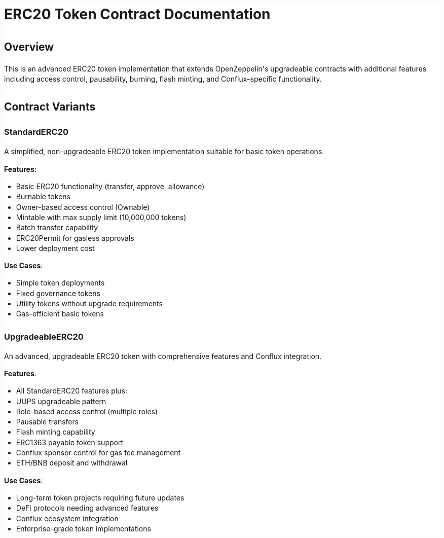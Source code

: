 # ERC20 Token Contract Documentation

## Overview

This is an advanced ERC20 token implementation that extends OpenZeppelin's upgradeable contracts with additional
features including access control, pausability, burning, flash minting, and Conflux-specific functionality.

## Contract Variants

### StandardERC20

A simplified, non-upgradeable ERC20 token implementation suitable for basic token operations.

**Features**:

- Basic ERC20 functionality (transfer, approve, allowance)
- Burnable tokens
- Owner-based access control (Ownable)
- Mintable with max supply limit (10,000,000 tokens)
- Batch transfer capability
- ERC20Permit for gasless approvals
- Lower deployment cost

**Use Cases**:

- Simple token deployments
- Fixed governance tokens
- Utility tokens without upgrade requirements
- Gas-efficient basic tokens

### UpgradeableERC20

An advanced, upgradeable ERC20 token with comprehensive features and Conflux integration.

**Features**:

- All StandardERC20 features plus:
- UUPS upgradeable pattern
- Role-based access control (multiple roles)
- Pausable transfers
- Flash minting capability
- ERC1363 payable token support
- Conflux sponsor control for gas fee management
- ETH/BNB deposit and withdrawal

**Use Cases**:

- Long-term token projects requiring future updates
- DeFi protocols needing advanced features
- Conflux ecosystem integration
- Enterprise-grade token implementations
